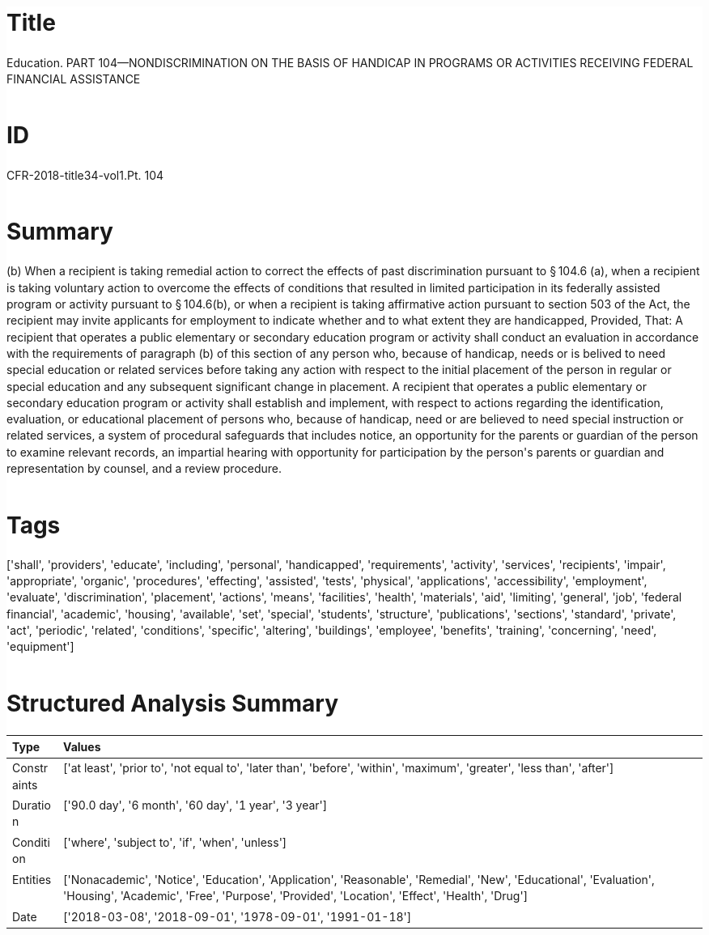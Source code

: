 # Title

 Education. PART 104—NONDISCRIMINATION ON THE BASIS OF HANDICAP IN PROGRAMS OR ACTIVITIES RECEIVING FEDERAL FINANCIAL ASSISTANCE


# ID

 CFR-2018-title34-vol1.Pt. 104


# Summary

(b) When a recipient is taking remedial action to correct the effects of past discrimination pursuant to &#167;&#8201;104.6 (a), when a recipient is taking voluntary action to overcome the effects of conditions that resulted in limited participation in its federally assisted program or activity pursuant to &#167;&#8201;104.6(b), or when a recipient is taking affirmative action pursuant to section 503 of the Act, the recipient may invite applicants for employment to indicate whether and to what extent they are handicapped, Provided, That:
A recipient that operates a public elementary or secondary education program or activity shall conduct an evaluation in accordance with the requirements of paragraph (b) of this section of any person who, because of handicap, needs or is belived to need special education or related services before taking any action with respect to the initial placement of the person in regular or special education and any subsequent significant change in placement.
A recipient that operates a public elementary or secondary education program or activity shall establish and implement, with respect to actions regarding the identification, evaluation, or educational placement of persons who, because of handicap, need or are believed to need special instruction or related services, a system of procedural safeguards that includes notice, an opportunity for the parents or guardian of the person to examine relevant records, an impartial hearing with opportunity for participation by the person's parents or guardian and representation by counsel, and a review procedure.


# Tags

['shall', 'providers', 'educate', 'including', 'personal', 'handicapped', 'requirements', 'activity', 'services', 'recipients', 'impair', 'appropriate', 'organic', 'procedures', 'effecting', 'assisted', 'tests', 'physical', 'applications', 'accessibility', 'employment', 'evaluate', 'discrimination', 'placement', 'actions', 'means', 'facilities', 'health', 'materials', 'aid', 'limiting', 'general', 'job', 'federal financial', 'academic', 'housing', 'available', 'set', 'special', 'students', 'structure', 'publications', 'sections', 'standard', 'private', 'act', 'periodic', 'related', 'conditions', 'specific', 'altering', 'buildings', 'employee', 'benefits', 'training', 'concerning', 'need', 'equipment']


# Structured Analysis Summary

| Type        | Values                                                                                                                                                                                                            |
|:------------|:------------------------------------------------------------------------------------------------------------------------------------------------------------------------------------------------------------------|
| Constraints | ['at least', 'prior to', 'not equal to', 'later than', 'before', 'within', 'maximum', 'greater', 'less than', 'after']                                                                                            |
| Duration    | ['90.0 day', '6 month', '60 day', '1 year', '3 year']                                                                                                                                                             |
| Condition   | ['where', 'subject to', 'if', 'when', 'unless']                                                                                                                                                                   |
| Entities    | ['Nonacademic', 'Notice', 'Education', 'Application', 'Reasonable', 'Remedial', 'New', 'Educational', 'Evaluation', 'Housing', 'Academic', 'Free', 'Purpose', 'Provided', 'Location', 'Effect', 'Health', 'Drug'] |
| Date        | ['2018-03-08', '2018-09-01', '1978-09-01', '1991-01-18']                                                                                                                                                          |
